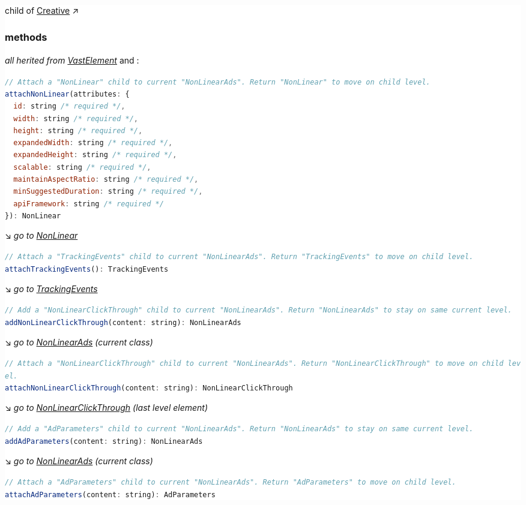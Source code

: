 child of [Creative](#Creative_12) ↗

### methods

_all herited from [VastElement](#VastElement)_ and : 

```js
// Attach a "NonLinear" child to current "NonLinearAds". Return "NonLinear" to move on child level.
attachNonLinear(attributes: {
  id: string /* required */, 
  width: string /* required */, 
  height: string /* required */, 
  expandedWidth: string /* required */, 
  expandedHeight: string /* required */, 
  scalable: string /* required */, 
  maintainAspectRatio: string /* required */, 
  minSuggestedDuration: string /* required */, 
  apiFramework: string /* required */
}): NonLinear
```

↘ _go to [NonLinear](#NonLinear_35)_

```js
// Attach a "TrackingEvents" child to current "NonLinearAds". Return "TrackingEvents" to move on child level.
attachTrackingEvents(): TrackingEvents
```

↘ _go to [TrackingEvents](#TrackingEvents_39)_

```js
// Add a "NonLinearClickThrough" child to current "NonLinearAds". Return "NonLinearAds" to stay on same current level.
addNonLinearClickThrough(content: string): NonLinearAds
```

↘ _go to [NonLinearAds](#NonLinearAds_34)_ _(current class)_

```js
// Attach a "NonLinearClickThrough" child to current "NonLinearAds". Return "NonLinearClickThrough" to move on child level.
attachNonLinearClickThrough(content: string): NonLinearClickThrough
```

↘ _go to [NonLinearClickThrough](#NonLinearClickThrough_41)_ _(last level element)_

```js
// Add a "AdParameters" child to current "NonLinearAds". Return "NonLinearAds" to stay on same current level.
addAdParameters(content: string): NonLinearAds
```

↘ _go to [NonLinearAds](#NonLinearAds_34)_ _(current class)_

```js
// Attach a "AdParameters" child to current "NonLinearAds". Return "AdParameters" to move on child level.
attachAdParameters(content: string): AdParameters
```
